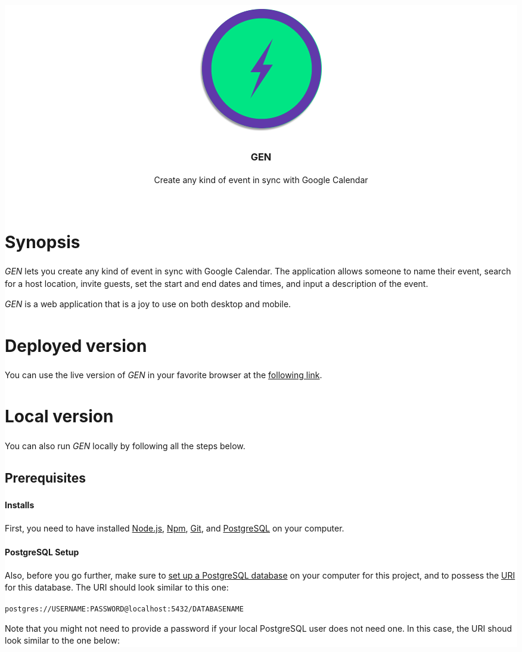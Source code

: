 <div align="center">
<img src='gen_readme.png'>
<h3 style="text-decordation:none;">GEN</h3>
<p>Create any kind of event in sync with Google Calendar</p>
</div>
<br>
  
# Synopsis   
*GEN* lets you create any kind of event in sync with Google Calendar. The application allows someone to name their event, search for a host location, invite guests, set the start and end dates and times, and input a description of the event.  

*GEN* is a web application that is a joy to use on both desktop and mobile.
                       
# Deployed version
You can use the live version of *GEN* in your favorite browser at the [following link](http://genevents.herokuapp.com/).    

# Local version
You can also run *GEN* locally by following all the steps below.

## Prerequisites

#### Installs
First, you need to have installed [Node.js](https://nodejs.org/en/), [Npm](https://www.npmjs.com/), [Git](https://git-scm.com/), and [PostgreSQL](https://www.postgresql.org/download/) on your computer.   

#### PostgreSQL Setup
  
Also, before you go further, make sure to [set up a PostgreSQL database](http://www.techrepublic.com/blog/diy-it-guy/diy-a-postgresql-database-server-setup-anyone-can-handle/) on your computer for this project, and to possess the [URI](http://www.starkandwayne.com/blog/using-a-postgres-uri-with-psql/) for this database. The URI should look similar to this one:  

```  
postgres://USERNAME:PASSWORD@localhost:5432/DATABASENAME
``` 
Note that you might not need to provide a password if your local PostgreSQL user does not need one. In this case, the URI shoud look similar to the one below:  
